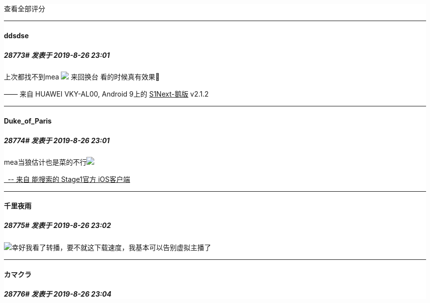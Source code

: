 

查看全部评分






-----

####  ddsdse  
##### 28773#       发表于 2019-8-26 23:01




上次都找不到mea <img src="https://static.saraba1st.com/image/smiley/face2017/067.png" referrerpolicy="no-referrer">
来回换台 看的时候真有效果🐴 

—— 来自 HUAWEI VKY-AL00, Android 9上的 [S1Next-鹅版](https://github.com/ykrank/S1-Next/releases) v2.1.2







-----

####  Duke_of_Paris  
##### 28774#       发表于 2019-8-26 23:01




mea当狼估计也是菜的不行<img src="https://static.saraba1st.com/image/smiley/face2017/068.png" referrerpolicy="no-referrer">

[  -- 来自 能搜索的 Stage1官方 iOS客户端](https://itunes.apple.com/fi/app/saraba1st/id1221237470?mt=8)







-----

####  千里夜雨  
##### 28775#       发表于 2019-8-26 23:02



<img src="https://static.saraba1st.com/image/smiley/face2017/067.png" referrerpolicy="no-referrer">幸好我看了转播，要不就这下载速度，我基本可以告别虚拟主播了







-----

####  カマクラ  
##### 28776#       发表于 2019-8-26 23:04


